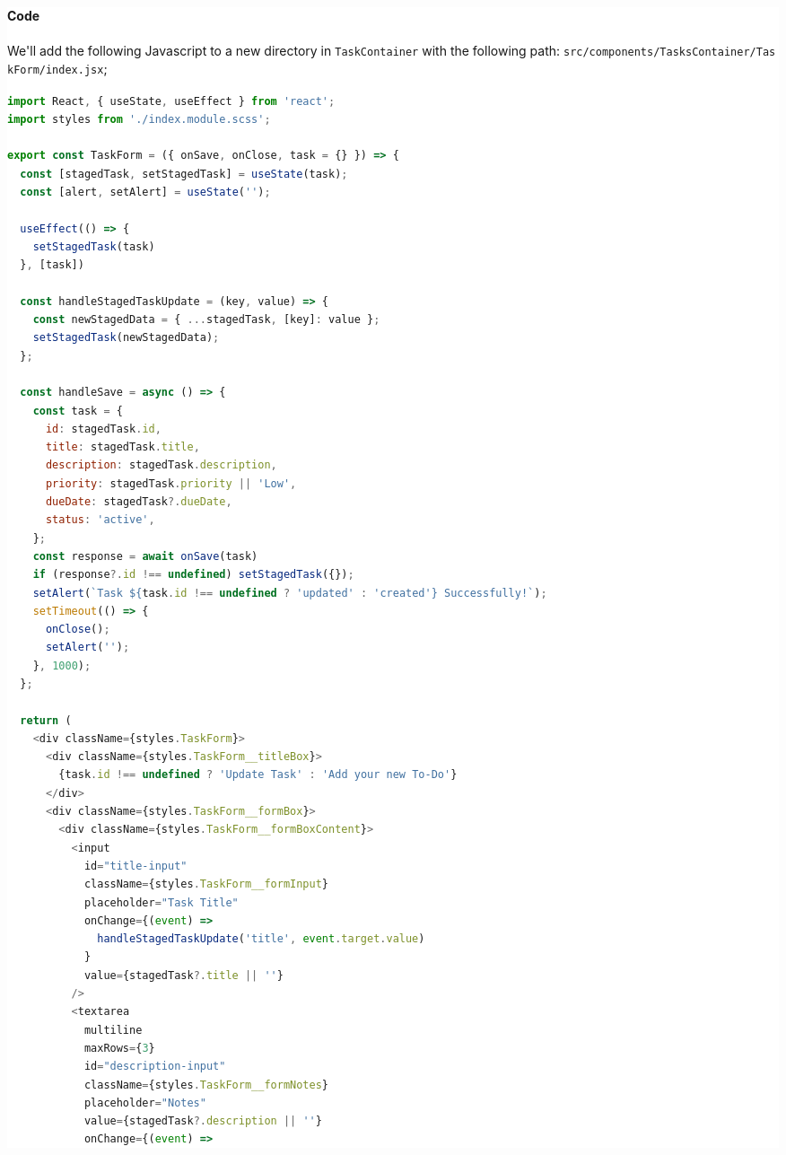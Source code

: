 #### Code

We'll add the following Javascript to a new directory in `TaskContainer` with the following path: `src/components/TasksContainer/TaskForm/index.jsx`;

```js
import React, { useState, useEffect } from 'react';
import styles from './index.module.scss';

export const TaskForm = ({ onSave, onClose, task = {} }) => {
  const [stagedTask, setStagedTask] = useState(task);
  const [alert, setAlert] = useState('');

  useEffect(() => {
    setStagedTask(task)
  }, [task])

  const handleStagedTaskUpdate = (key, value) => {
    const newStagedData = { ...stagedTask, [key]: value };
    setStagedTask(newStagedData);
  };

  const handleSave = async () => {
    const task = {
      id: stagedTask.id,
      title: stagedTask.title,
      description: stagedTask.description,
      priority: stagedTask.priority || 'Low',
      dueDate: stagedTask?.dueDate,
      status: 'active',
    };
    const response = await onSave(task)
    if (response?.id !== undefined) setStagedTask({});
    setAlert(`Task ${task.id !== undefined ? 'updated' : 'created'} Successfully!`);
    setTimeout(() => {
      onClose();
      setAlert('');
    }, 1000);
  };

  return (
    <div className={styles.TaskForm}>
      <div className={styles.TaskForm__titleBox}>
        {task.id !== undefined ? 'Update Task' : 'Add your new To-Do'}
      </div>
      <div className={styles.TaskForm__formBox}>
        <div className={styles.TaskForm__formBoxContent}>
          <input
            id="title-input"
            className={styles.TaskForm__formInput}
            placeholder="Task Title"
            onChange={(event) =>
              handleStagedTaskUpdate('title', event.target.value)
            }
            value={stagedTask?.title || ''}
          />
          <textarea
            multiline
            maxRows={3}
            id="description-input"
            className={styles.TaskForm__formNotes}
            placeholder="Notes"
            value={stagedTask?.description || ''}
            onChange={(event) =>
```